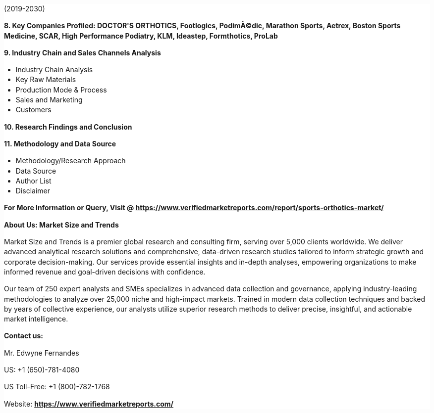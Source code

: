 (2019-2030)</li></ul><p><strong>8. Key Companies Profiled: DOCTOR'S ORTHOTICS, Footlogics, PodimÃ©dic, Marathon Sports, Aetrex, Boston Sports Medicine, SCAR, High Performance Podiatry, KLM, Ideastep, Formthotics, ProLab</strong></p><p><strong>9. Industry Chain and Sales Channels Analysis</strong></p><ul><li>Industry Chain Analysis</li><li>Key Raw Materials</li><li>Production Mode &amp; Process</li><li>Sales and Marketing</li><li>Customers</li></ul><p><strong>10. Research Findings and Conclusion</strong></p><p><strong>11. Methodology and Data Source</strong></p><ul><li>Methodology/Research Approach</li><li>Data Source</li><li>Author List</li><li>Disclaimer</li></ul></p><p><strong>For More Information or Query, Visit @ <a href="https://www.verifiedmarketreports.com/report/sports-orthotics-market/">https://www.verifiedmarketreports.com/report/sports-orthotics-market/</a></strong></p><p><strong>About Us: Market Size and Trends</strong></p><p>Market Size and Trends is a premier global research and consulting firm, serving over 5,000 clients worldwide. We deliver advanced analytical research solutions and comprehensive, data-driven research studies tailored to inform strategic growth and corporate decision-making. Our services provide essential insights and in-depth analyses, empowering organizations to make informed revenue and goal-driven decisions with confidence.</p><p>Our team of 250 expert analysts and SMEs specializes in advanced data collection and governance, applying industry-leading methodologies to analyze over 25,000 niche and high-impact markets. Trained in modern data collection techniques and backed by years of collective experience, our analysts utilize superior research methods to deliver precise, insightful, and actionable market intelligence.</p><p><strong>Contact us:</strong></p><p>Mr. Edwyne Fernandes</p><p>US: +1 (650)-781-4080</p><p>US Toll-Free: +1 (800)-782-1768</p><p>Website: <strong><a href="https://www.verifiedmarketreports.com/">https://www.verifiedmarketreports.com/</a></strong></p>
